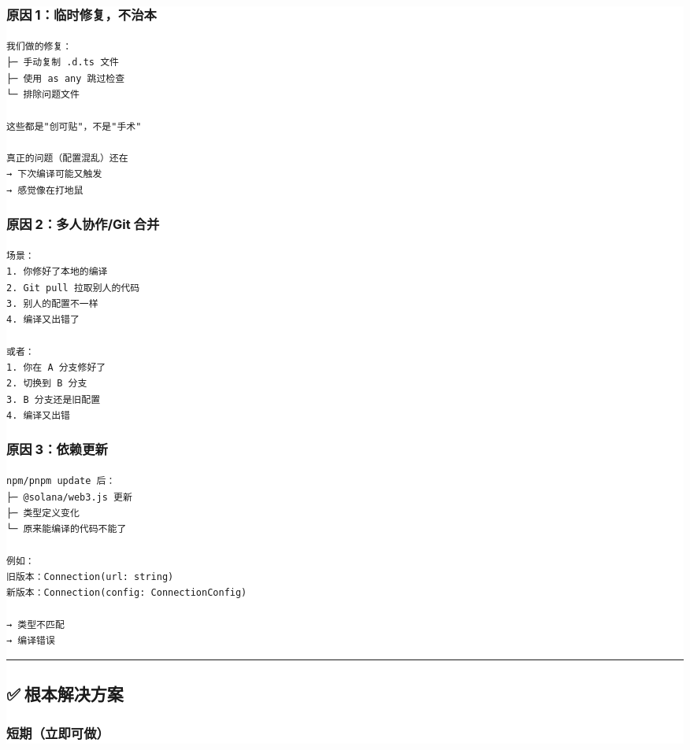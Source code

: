### 原因 1：临时修复，不治本

```
我们做的修复：
├─ 手动复制 .d.ts 文件
├─ 使用 as any 跳过检查  
└─ 排除问题文件

这些都是"创可贴"，不是"手术"

真正的问题（配置混乱）还在
→ 下次编译可能又触发
→ 感觉像在打地鼠
```

### 原因 2：多人协作/Git 合并

```
场景：
1. 你修好了本地的编译
2. Git pull 拉取别人的代码
3. 别人的配置不一样
4. 编译又出错了

或者：
1. 你在 A 分支修好了
2. 切换到 B 分支
3. B 分支还是旧配置
4. 编译又出错
```

### 原因 3：依赖更新

```
npm/pnpm update 后：
├─ @solana/web3.js 更新
├─ 类型定义变化
└─ 原来能编译的代码不能了

例如：
旧版本：Connection(url: string)
新版本：Connection(config: ConnectionConfig)

→ 类型不匹配
→ 编译错误
```

---

## ✅ 根本解决方案

### 短期（立即可做）
